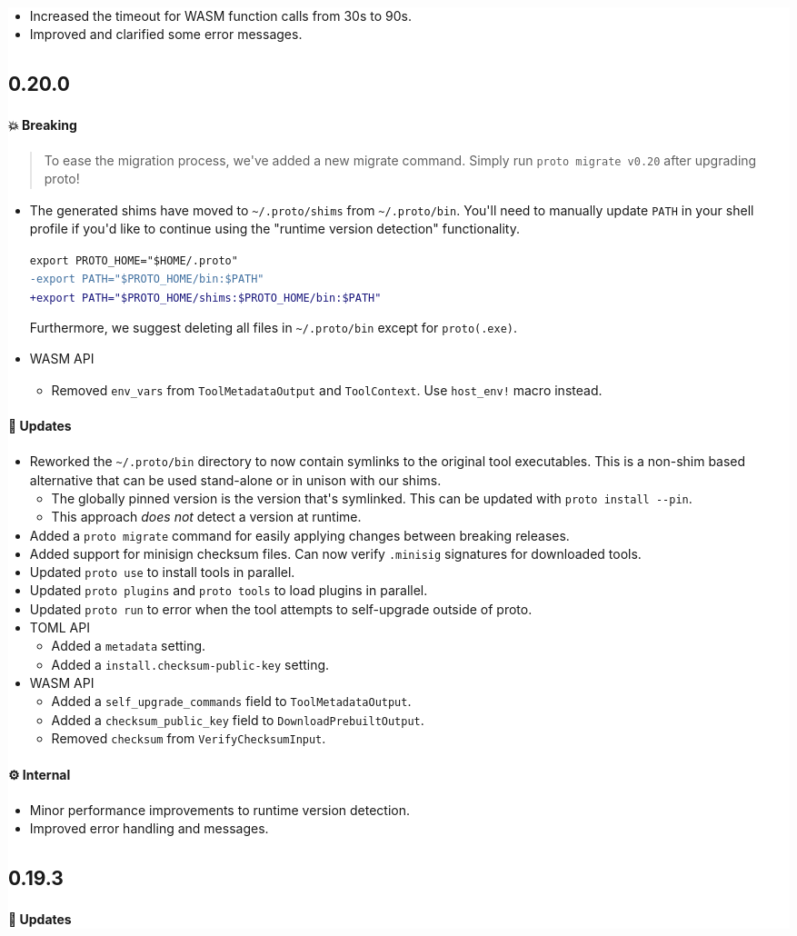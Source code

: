 - Increased the timeout for WASM function calls from 30s to 90s.
- Improved and clarified some error messages.

## 0.20.0

#### 💥 Breaking

> To ease the migration process, we've added a new migrate command. Simply run `proto migrate v0.20` after upgrading proto!

- The generated shims have moved to `~/.proto/shims` from `~/.proto/bin`. You'll need to manually update `PATH` in your shell profile if you'd like to continue using the "runtime version detection" functionality.

  ```diff
  export PROTO_HOME="$HOME/.proto"
  -export PATH="$PROTO_HOME/bin:$PATH"
  +export PATH="$PROTO_HOME/shims:$PROTO_HOME/bin:$PATH"
  ```

  Furthermore, we suggest deleting all files in `~/.proto/bin` except for `proto(.exe)`.

- WASM API
  - Removed `env_vars` from `ToolMetadataOutput` and `ToolContext`. Use `host_env!` macro instead.

#### 🚀 Updates

- Reworked the `~/.proto/bin` directory to now contain symlinks to the original tool executables. This is a non-shim based alternative that can be used stand-alone or in unison with our shims.
  - The globally pinned version is the version that's symlinked. This can be updated with `proto install --pin`.
  - This approach _does not_ detect a version at runtime.
- Added a `proto migrate` command for easily applying changes between breaking releases.
- Added support for minisign checksum files. Can now verify `.minisig` signatures for downloaded tools.
- Updated `proto use` to install tools in parallel.
- Updated `proto plugins` and `proto tools` to load plugins in parallel.
- Updated `proto run` to error when the tool attempts to self-upgrade outside of proto.
- TOML API
  - Added a `metadata` setting.
  - Added a `install.checksum-public-key` setting.
- WASM API
  - Added a `self_upgrade_commands` field to `ToolMetadataOutput`.
  - Added a `checksum_public_key` field to `DownloadPrebuiltOutput`.
  - Removed `checksum` from `VerifyChecksumInput`.

#### ⚙️ Internal

- Minor performance improvements to runtime version detection.
- Improved error handling and messages.

## 0.19.3

#### 🚀 Updates

